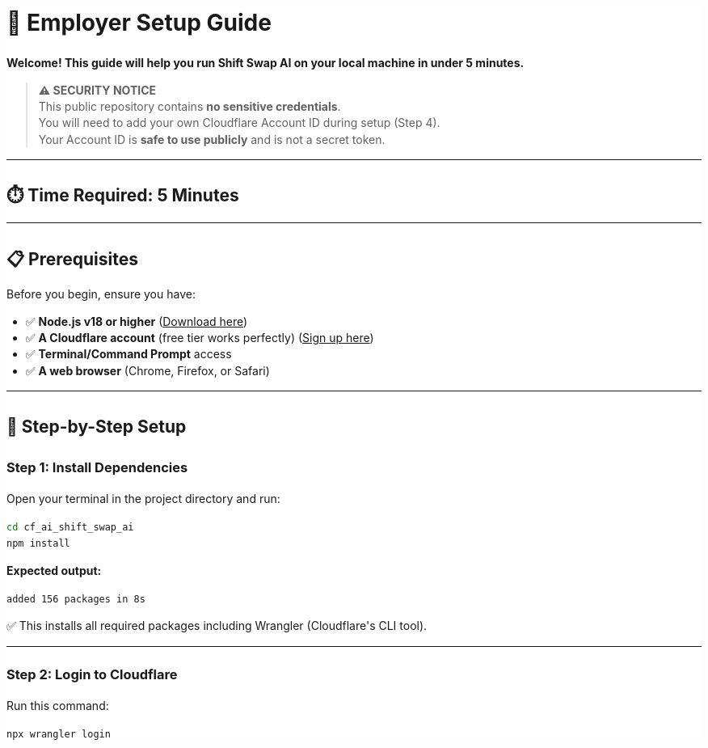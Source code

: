 # 👔 Employer Setup Guide

**Welcome! This guide will help you run Shift Swap AI on your local machine in under 5 minutes.**

> **⚠️ SECURITY NOTICE**  
> This public repository contains **no sensitive credentials**.  
> You will need to add your own Cloudflare Account ID during setup (Step 4).  
> Your Account ID is **safe to use publicly** and is not a secret token.

---

## ⏱️ Time Required: 5 Minutes

---

## 📋 Prerequisites

Before you begin, ensure you have:

- ✅ **Node.js v18 or higher** ([Download here](https://nodejs.org/))
- ✅ **A Cloudflare account** (free tier works perfectly) ([Sign up here](https://dash.cloudflare.com/sign-up))
- ✅ **Terminal/Command Prompt** access
- ✅ **A web browser** (Chrome, Firefox, or Safari)

---

## 🚀 Step-by-Step Setup

### Step 1: Install Dependencies

Open your terminal in the project directory and run:

```bash
cd cf_ai_shift_swap_ai
npm install
```

**Expected output:**
```
added 156 packages in 8s
```

✅ This installs all required packages including Wrangler (Cloudflare's CLI tool).

---

### Step 2: Login to Cloudflare

Run this command:

```bash
npx wrangler login
```
